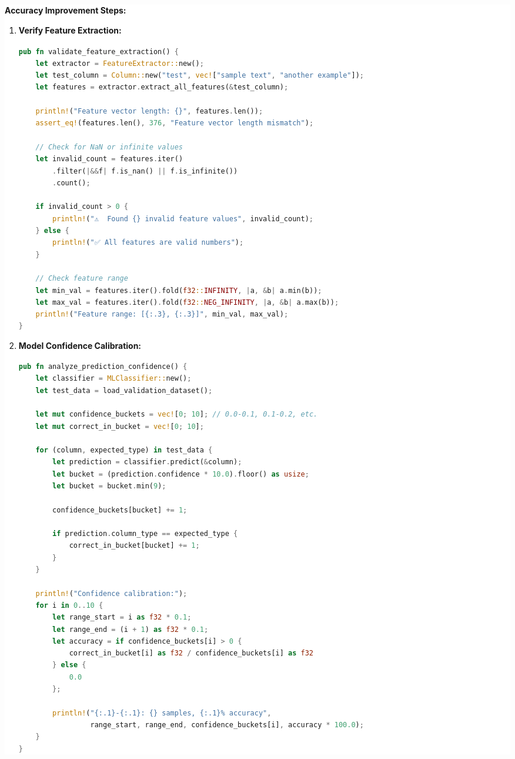 **Accuracy Improvement Steps:**

1. **Verify Feature Extraction:**
   ```rust
   pub fn validate_feature_extraction() {
       let extractor = FeatureExtractor::new();
       let test_column = Column::new("test", vec!["sample text", "another example"]);
       let features = extractor.extract_all_features(&test_column);
       
       println!("Feature vector length: {}", features.len());
       assert_eq!(features.len(), 376, "Feature vector length mismatch");
       
       // Check for NaN or infinite values
       let invalid_count = features.iter()
           .filter(|&&f| f.is_nan() || f.is_infinite())
           .count();
       
       if invalid_count > 0 {
           println!("⚠️  Found {} invalid feature values", invalid_count);
       } else {
           println!("✅ All features are valid numbers");
       }
       
       // Check feature range
       let min_val = features.iter().fold(f32::INFINITY, |a, &b| a.min(b));
       let max_val = features.iter().fold(f32::NEG_INFINITY, |a, &b| a.max(b));
       println!("Feature range: [{:.3}, {:.3}]", min_val, max_val);
   }
   ```

2. **Model Confidence Calibration:**
   ```rust
   pub fn analyze_prediction_confidence() {
       let classifier = MLClassifier::new();
       let test_data = load_validation_dataset();
       
       let mut confidence_buckets = vec![0; 10]; // 0.0-0.1, 0.1-0.2, etc.
       let mut correct_in_bucket = vec![0; 10];
       
       for (column, expected_type) in test_data {
           let prediction = classifier.predict(&column);
           let bucket = (prediction.confidence * 10.0).floor() as usize;
           let bucket = bucket.min(9);
           
           confidence_buckets[bucket] += 1;
           
           if prediction.column_type == expected_type {
               correct_in_bucket[bucket] += 1;
           }
       }
       
       println!("Confidence calibration:");
       for i in 0..10 {
           let range_start = i as f32 * 0.1;
           let range_end = (i + 1) as f32 * 0.1;
           let accuracy = if confidence_buckets[i] > 0 {
               correct_in_bucket[i] as f32 / confidence_buckets[i] as f32
           } else {
               0.0
           };
           
           println!("{:.1}-{:.1}: {} samples, {:.1}% accuracy", 
                    range_start, range_end, confidence_buckets[i], accuracy * 100.0);
       }
   }
   ```